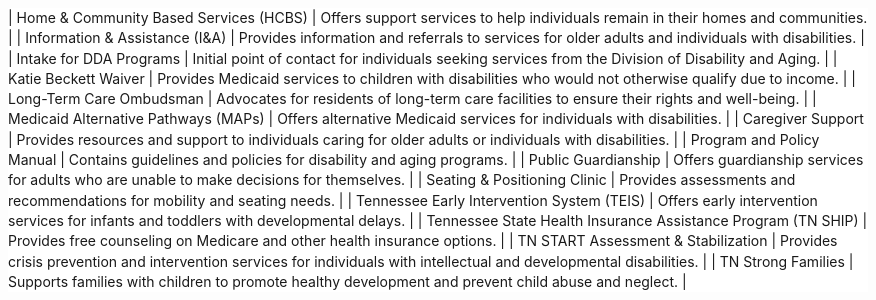 | Home & Community Based Services (HCBS)                        | Offers support services to help individuals remain in their homes and communities.                                                                                                                                                                                                                                                                             |
| Information & Assistance (I&A)                                | Provides information and referrals to services for older adults and individuals with disabilities.                                                                                                                                                                                                                                                             |
| Intake for DDA Programs                                       | Initial point of contact for individuals seeking services from the Division of Disability and Aging.                                                                                                                                                                                                                                                           |
| Katie Beckett Waiver                                          | Provides Medicaid services to children with disabilities who would not otherwise qualify due to income.                                                                                                                                                                                                                                                        |
| Long-Term Care Ombudsman                                      | Advocates for residents of long-term care facilities to ensure their rights and well-being.                                                                                                                                                                                                                                                                    |
| Medicaid Alternative Pathways (MAPs)                          | Offers alternative Medicaid services for individuals with disabilities.                                                                                                                                                                                                                                                                                        |
| Caregiver Support                                             | Provides resources and support to individuals caring for older adults or individuals with disabilities.                                                                                                                                                                                                                                                        |
| Program and Policy Manual                                     | Contains guidelines and policies for disability and aging programs.                                                                                                                                                                                                                                                                                            |
| Public Guardianship                                           | Offers guardianship services for adults who are unable to make decisions for themselves.                                                                                                                                                                                                                                                                       |
| Seating & Positioning Clinic                                  | Provides assessments and recommendations for mobility and seating needs.                                                                                                                                                                                                                                                                                       |
| Tennessee Early Intervention System (TEIS)                    | Offers early intervention services for infants and toddlers with developmental delays.                                                                                                                                                                                                                                                                         |
| Tennessee State Health Insurance Assistance Program (TN SHIP) | Provides free counseling on Medicare and other health insurance options.                                                                                                                                                                                                                                                                                       |
| TN START Assessment & Stabilization                           | Provides crisis prevention and intervention services for individuals with intellectual and developmental disabilities.                                                                                                                                                                                                                                         |
| TN Strong Families                                            | Supports families with children to promote healthy development and prevent child abuse and neglect.                                                                                                                                                                                                                                                            |